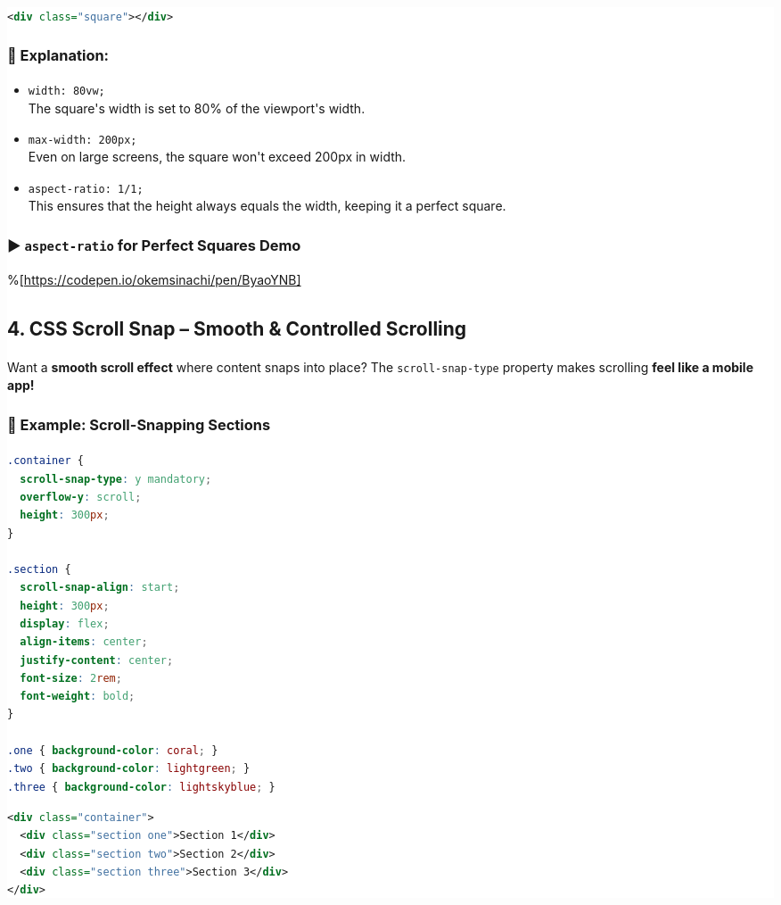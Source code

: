 ```xml
<div class="square"></div>
```

### **📌 Explanation:**

* `width: 80vw;`  
    The square's width is set to 80% of the viewport's width.
    
* `max-width: 200px;`  
    Even on large screens, the square won't exceed 200px in width.
    
* `aspect-ratio: 1/1;`  
    This ensures that the height always equals the width, keeping it a perfect square.
    

### ▶️ `aspect-ratio` for Perfect Squares Demo

%[https://codepen.io/okemsinachi/pen/ByaoYNB] 

## **4\. CSS Scroll Snap – Smooth & Controlled Scrolling**

Want a **smooth scroll effect** where content snaps into place? The `scroll-snap-type` property makes scrolling **feel like a mobile app!**

### **🎯 Example: Scroll-Snapping Sections**

```css
.container {
  scroll-snap-type: y mandatory;
  overflow-y: scroll;
  height: 300px;
}

.section {
  scroll-snap-align: start;
  height: 300px;
  display: flex;
  align-items: center;
  justify-content: center;
  font-size: 2rem;
  font-weight: bold;
}

.one { background-color: coral; }
.two { background-color: lightgreen; }
.three { background-color: lightskyblue; }
```

```xml
<div class="container">
  <div class="section one">Section 1</div>
  <div class="section two">Section 2</div>
  <div class="section three">Section 3</div>
</div>
```
